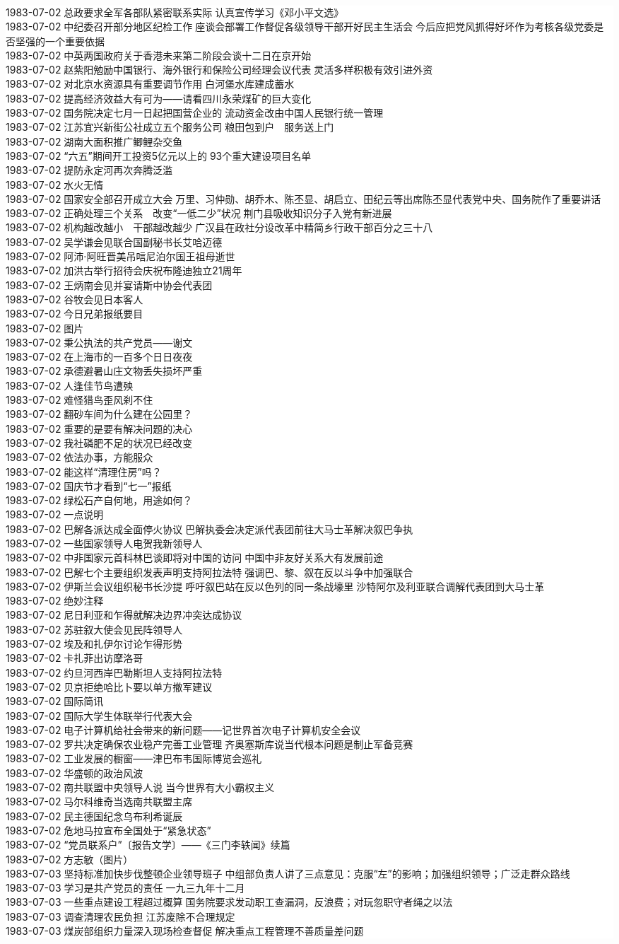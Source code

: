 1983-07-02 总政要求全军各部队紧密联系实际  认真宣传学习《邓小平文选》  
1983-07-02 中纪委召开部分地区纪检工作  座谈会部署工作督促各级领导干部开好民主生活会  今后应把党风抓得好坏作为考核各级党委是否坚强的一个重要依据  
1983-07-02 中英两国政府关于香港未来第二阶段会谈十二日在京开始  
1983-07-02 赵紫阳勉励中国银行、海外银行和保险公司经理会议代表  灵活多样积极有效引进外资  
1983-07-02 对北京水资源具有重要调节作用  白河堡水库建成蓄水  
1983-07-02 提高经济效益大有可为——请看四川永荣煤矿的巨大变化  
1983-07-02 国务院决定七月一日起把国营企业的  流动资金改由中国人民银行统一管理  
1983-07-02 江苏宜兴新街公社成立五个服务公司  粮田包到户　服务送上门  
1983-07-02 湖南大面积推广鲫鲤杂交鱼  
1983-07-02 “六五”期间开工投资5亿元以上的  93个重大建设项目名单  
1983-07-02 提防永定河再次奔腾泛滥  
1983-07-02 水火无情  
1983-07-02 国家安全部召开成立大会  万里、习仲勋、胡乔木、陈丕显、胡启立、田纪云等出席陈丕显代表党中央、国务院作了重要讲话  
1983-07-02 正确处理三个关系　改变“一低二少”状况  荆门县吸收知识分子入党有新进展  
1983-07-02 机构越改越小　干部越改越少  广汉县在政社分设改革中精简乡行政干部百分之三十八  
1983-07-02 吴学谦会见联合国副秘书长艾哈迈德  
1983-07-02 阿沛·阿旺晋美吊唁尼泊尔国王祖母逝世  
1983-07-02 加洪古举行招待会庆祝布隆迪独立21周年  
1983-07-02 王炳南会见并宴请斯中协会代表团  
1983-07-02 谷牧会见日本客人  
1983-07-02 今日兄弟报纸要目  
1983-07-02 图片  
1983-07-02 秉公执法的共产党员——谢文  
1983-07-02 在上海市的一百多个日日夜夜  
1983-07-02 承德避暑山庄文物丢失损坏严重  
1983-07-02 人逢佳节鸟遭殃  
1983-07-02 难怪猎鸟歪风刹不住  
1983-07-02 翻砂车间为什么建在公园里？  
1983-07-02 重要的是要有解决问题的决心  
1983-07-02 我社磷肥不足的状况已经改变  
1983-07-02 依法办事，方能服众  
1983-07-02 能这样“清理住房”吗？  
1983-07-02 国庆节才看到“七一”报纸  
1983-07-02 绿松石产自何地，用途如何？  
1983-07-02 一点说明  
1983-07-02 巴解各派达成全面停火协议  巴解执委会决定派代表团前往大马士革解决叙巴争执  
1983-07-02 一些国家领导人电贺我新领导人  
1983-07-02 中非国家元首科林巴谈即将对中国的访问  中国中非友好关系大有发展前途  
1983-07-02 巴解七个主要组织发表声明支持阿拉法特  强调巴、黎、叙在反以斗争中加强联合  
1983-07-02 伊斯兰会议组织秘书长沙提  呼吁叙巴站在反以色列的同一条战壕里  沙特阿尔及利亚联合调解代表团到大马士革  
1983-07-02 绝妙注释  
1983-07-02 尼日利亚和乍得就解决边界冲突达成协议  
1983-07-02 苏驻叙大使会见民阵领导人  
1983-07-02 埃及和扎伊尔讨论乍得形势  
1983-07-02 卡扎菲出访摩洛哥  
1983-07-02 约旦河西岸巴勒斯坦人支持阿拉法特  
1983-07-02 贝京拒绝哈比卜要以单方撤军建议  
1983-07-02 国际简讯  
1983-07-02 国际大学生体联举行代表大会  
1983-07-02 电子计算机给社会带来的新问题——记世界首次电子计算机安全会议  
1983-07-02 罗共决定确保农业稳产完善工业管理  齐奥塞斯库说当代根本问题是制止军备竞赛  
1983-07-02 工业发展的橱窗——津巴布韦国际博览会巡礼  
1983-07-02 华盛顿的政治风波  
1983-07-02 南共联盟中央领导人说  当今世界有大小霸权主义  
1983-07-02 马尔科维奇当选南共联盟主席  
1983-07-02 民主德国纪念乌布利希诞辰  
1983-07-02 危地马拉宣布全国处于“紧急状态”  
1983-07-02 “党员联系户”〔报告文学〕——《三门李轶闻》续篇  
1983-07-02 方志敏（图片）  
1983-07-03 坚持标准加快步伐整顿企业领导班子  中组部负责人讲了三点意见：克服“左”的影响；加强组织领导；广泛走群众路线  
1983-07-03 学习是共产党员的责任  一九三九年十二月  
1983-07-03 一些重点建设工程超过概算  国务院要求发动职工查漏洞，反浪费；对玩忽职守者绳之以法  
1983-07-03 调查清理农民负担  江苏废除不合理规定  
1983-07-03 煤炭部组织力量深入现场检查督促  解决重点工程管理不善质量差问题  